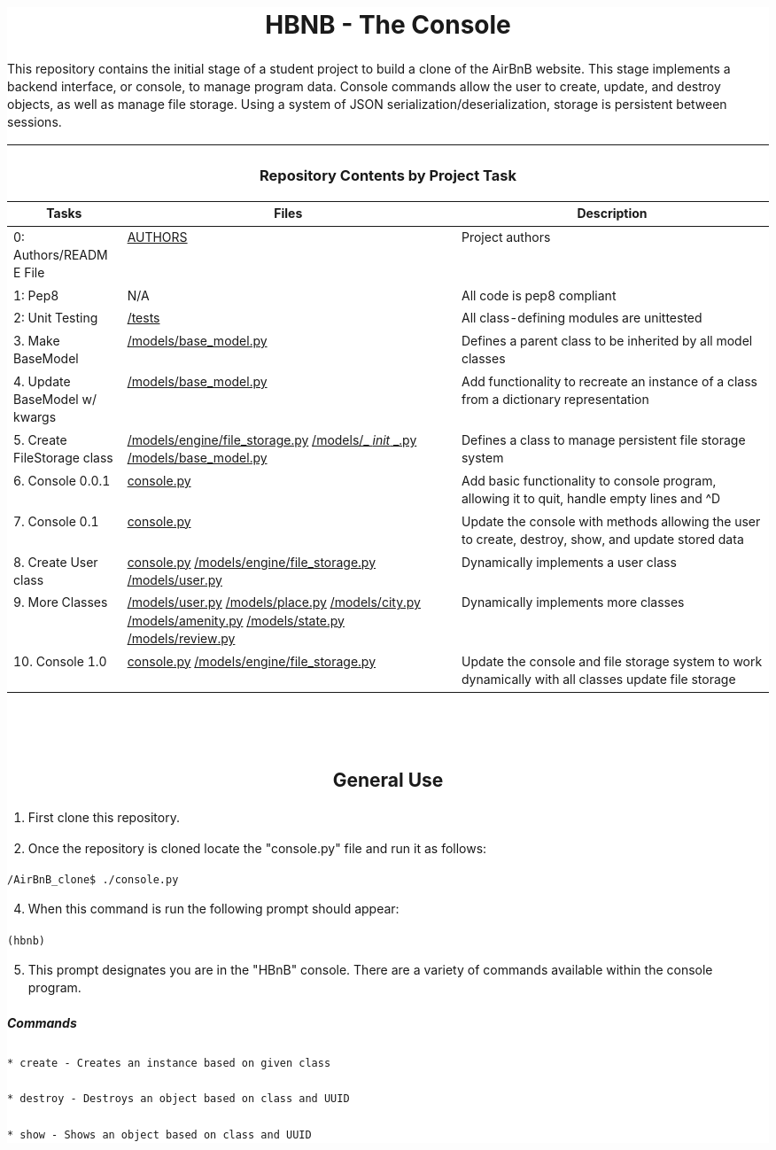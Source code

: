 <center> <h1>HBNB - The Console</h1> </center>

This repository contains the initial stage of a student project to build a clone of the AirBnB website. This stage implements a backend interface, or console, to manage program data. Console commands allow the user to create, update, and destroy objects, as well as manage file storage. Using a system of JSON serialization/deserialization, storage is persistent between sessions.


---

<center><h3>Repository Contents by Project Task</h3> </center>

| Tasks | Files | Description |
| ----- | ----- | ------ |
| 0: Authors/README File | [AUTHORS](https://github.com/justinmajetich/AirBnB_clone/blob/dev/AUTHORS) | Project authors |
| 1: Pep8 | N/A | All code is pep8 compliant|
| 2: Unit Testing | [/tests](https://github.com/justinmajetich/AirBnB_clone/tree/dev/tests) | All class-defining modules are unittested |
| 3. Make BaseModel | [/models/base_model.py](https://github.com/justinmajetich/AirBnB_clone/blob/dev/models/base_model.py) | Defines a parent class to be inherited by all model classes|
| 4. Update BaseModel w/ kwargs | [/models/base_model.py](https://github.com/justinmajetich/AirBnB_clone/blob/dev/models/base_model.py) | Add functionality to recreate an instance of a class from a dictionary representation|
| 5. Create FileStorage class | [/models/engine/file_storage.py](https://github.com/justinmajetich/AirBnB_clone/blob/dev/models/engine/file_storage.py) [/models/_ _init_ _.py](https://github.com/justinmajetich/AirBnB_clone/blob/dev/models/__init__.py) [/models/base_model.py](https://github.com/justinmajetich/AirBnB_clone/blob/dev/models/base_model.py) | Defines a class to manage persistent file storage system|
| 6. Console 0.0.1 | [console.py](https://github.com/justinmajetich/AirBnB_clone/blob/dev/console.py) | Add basic functionality to console program, allowing it to quit, handle empty lines and ^D |
| 7. Console 0.1 | [console.py](https://github.com/justinmajetich/AirBnB_clone/blob/dev/console.py) | Update the console with methods allowing the user to create, destroy, show, and update stored data |
| 8. Create User class | [console.py](https://github.com/justinmajetich/AirBnB_clone/blob/dev/console.py) [/models/engine/file_storage.py](https://github.com/justinmajetich/AirBnB_clone/blob/dev/models/engine/file_storage.py) [/models/user.py](https://github.com/justinmajetich/AirBnB_clone/blob/dev/models/user.py) | Dynamically implements a user class |
| 9. More Classes | [/models/user.py](https://github.com/justinmajetich/AirBnB_clone/blob/dev/models/user.py) [/models/place.py](https://github.com/justinmajetich/AirBnB_clone/blob/dev/models/place.py) [/models/city.py](https://github.com/justinmajetich/AirBnB_clone/blob/dev/models/city.py) [/models/amenity.py](https://github.com/justinmajetich/AirBnB_clone/blob/dev/models/amenity.py) [/models/state.py](https://github.com/justinmajetich/AirBnB_clone/blob/dev/models/state.py) [/models/review.py](https://github.com/justinmajetich/AirBnB_clone/blob/dev/models/review.py) | Dynamically implements more classes |
| 10. Console 1.0 | [console.py](https://github.com/justinmajetich/AirBnB_clone/blob/dev/console.py) [/models/engine/file_storage.py](https://github.com/justinmajetich/AirBnB_clone/blob/dev/models/engine/file_storage.py) | Update the console and file storage system to work dynamically with all  classes update file storage |
<br>
<br>
<center> <h2>General Use</h2> </center>

1. First clone this repository.

3. Once the repository is cloned locate the "console.py" file and run it as follows:
```
/AirBnB_clone$ ./console.py
```
4. When this command is run the following prompt should appear:
```
(hbnb)
```
5. This prompt designates you are in the "HBnB" console. There are a variety of commands available within the console program.

##### Commands
    * create - Creates an instance based on given class

    * destroy - Destroys an object based on class and UUID

    * show - Shows an object based on class and UUID
